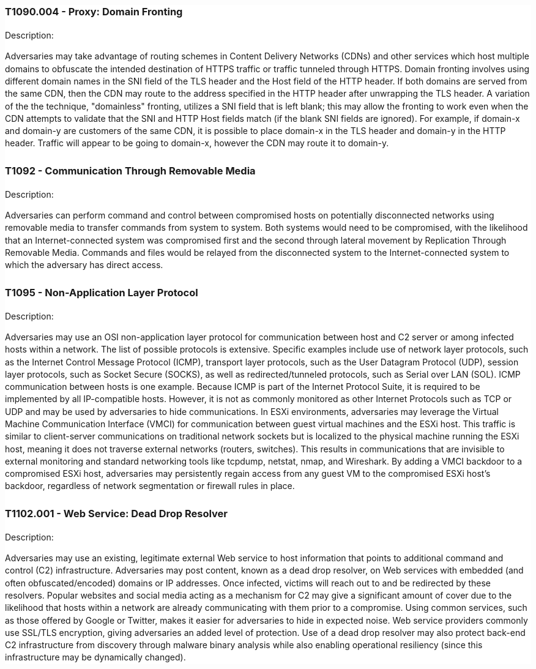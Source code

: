 ### T1090.004 - Proxy: Domain Fronting

Description:

Adversaries may take advantage of routing schemes in Content Delivery Networks (CDNs) and other services which host multiple domains to obfuscate the intended destination of HTTPS traffic or traffic tunneled through HTTPS. Domain fronting involves using different domain names in the SNI field of the TLS header and the Host field of the HTTP header. If both domains are served from the same CDN, then the CDN may route to the address specified in the HTTP header after unwrapping the TLS header. A variation of the the technique, "domainless" fronting, utilizes a SNI field that is left blank; this may allow the fronting to work even when the CDN attempts to validate that the SNI and HTTP Host fields match (if the blank SNI fields are ignored). For example, if domain-x and domain-y are customers of the same CDN, it is possible to place domain-x in the TLS header and domain-y in the HTTP header. Traffic will appear to be going to domain-x, however the CDN may route it to domain-y.


### T1092 - Communication Through Removable Media

Description:

Adversaries can perform command and control between compromised hosts on potentially disconnected networks using removable media to transfer commands from system to system. Both systems would need to be compromised, with the likelihood that an Internet-connected system was compromised first and the second through lateral movement by Replication Through Removable Media. Commands and files would be relayed from the disconnected system to the Internet-connected system to which the adversary has direct access.


### T1095 - Non-Application Layer Protocol

Description:

Adversaries may use an OSI non-application layer protocol for communication between host and C2 server or among infected hosts within a network. The list of possible protocols is extensive. Specific examples include use of network layer protocols, such as the Internet Control Message Protocol (ICMP), transport layer protocols, such as the User Datagram Protocol (UDP), session layer protocols, such as Socket Secure (SOCKS), as well as redirected/tunneled protocols, such as Serial over LAN (SOL). ICMP communication between hosts is one example. Because ICMP is part of the Internet Protocol Suite, it is required to be implemented by all IP-compatible hosts. However, it is not as commonly monitored as other Internet Protocols such as TCP or UDP and may be used by adversaries to hide communications. In ESXi environments, adversaries may leverage the Virtual Machine Communication Interface (VMCI) for communication between guest virtual machines and the ESXi host. This traffic is similar to client-server communications on traditional network sockets but is localized to the physical machine running the ESXi host, meaning it does not traverse external networks (routers, switches). This results in communications that are invisible to external monitoring and standard networking tools like tcpdump, netstat, nmap, and Wireshark. By adding a VMCI backdoor to a compromised ESXi host, adversaries may persistently regain access from any guest VM to the compromised ESXi host’s backdoor, regardless of network segmentation or firewall rules in place.


### T1102.001 - Web Service: Dead Drop Resolver

Description:

Adversaries may use an existing, legitimate external Web service to host information that points to additional command and control (C2) infrastructure. Adversaries may post content, known as a dead drop resolver, on Web services with embedded (and often obfuscated/encoded) domains or IP addresses. Once infected, victims will reach out to and be redirected by these resolvers. Popular websites and social media acting as a mechanism for C2 may give a significant amount of cover due to the likelihood that hosts within a network are already communicating with them prior to a compromise. Using common services, such as those offered by Google or Twitter, makes it easier for adversaries to hide in expected noise. Web service providers commonly use SSL/TLS encryption, giving adversaries an added level of protection. Use of a dead drop resolver may also protect back-end C2 infrastructure from discovery through malware binary analysis while also enabling operational resiliency (since this infrastructure may be dynamically changed).
